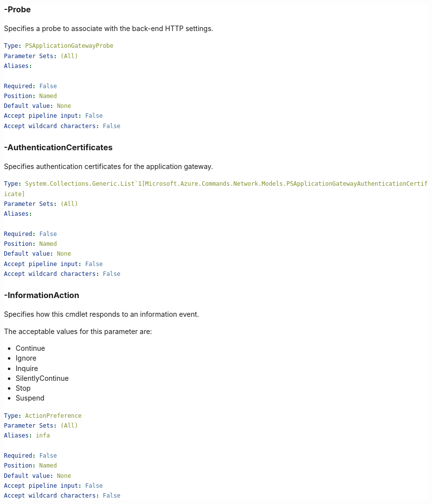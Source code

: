 ### -Probe
Specifies a probe to associate with the back-end HTTP settings.

```yaml
Type: PSApplicationGatewayProbe
Parameter Sets: (All)
Aliases: 

Required: False
Position: Named
Default value: None
Accept pipeline input: False
Accept wildcard characters: False
```

### -AuthenticationCertificates
Specifies authentication certificates for the application gateway.

```yaml
Type: System.Collections.Generic.List`1[Microsoft.Azure.Commands.Network.Models.PSApplicationGatewayAuthenticationCertificate]
Parameter Sets: (All)
Aliases: 

Required: False
Position: Named
Default value: None
Accept pipeline input: False
Accept wildcard characters: False
```

### -InformationAction
Specifies how this cmdlet responds to an information event.

The acceptable values for this parameter are:

- Continue
- Ignore
- Inquire
- SilentlyContinue
- Stop
- Suspend

```yaml
Type: ActionPreference
Parameter Sets: (All)
Aliases: infa

Required: False
Position: Named
Default value: None
Accept pipeline input: False
Accept wildcard characters: False
```
